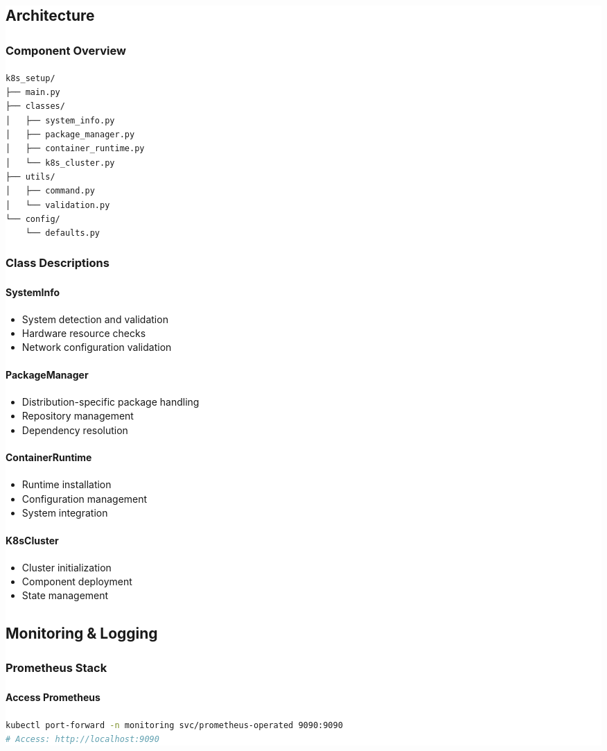 ## Architecture

### Component Overview
```
k8s_setup/
├── main.py
├── classes/
│   ├── system_info.py
│   ├── package_manager.py
│   ├── container_runtime.py
│   └── k8s_cluster.py
├── utils/
│   ├── command.py
│   └── validation.py
└── config/
    └── defaults.py
```

### Class Descriptions

#### SystemInfo
- System detection and validation
- Hardware resource checks
- Network configuration validation

#### PackageManager
- Distribution-specific package handling
- Repository management
- Dependency resolution

#### ContainerRuntime
- Runtime installation
- Configuration management
- System integration

#### K8sCluster
- Cluster initialization
- Component deployment
- State management

## Monitoring & Logging

### Prometheus Stack

#### Access Prometheus
```bash
kubectl port-forward -n monitoring svc/prometheus-operated 9090:9090
# Access: http://localhost:9090
```
